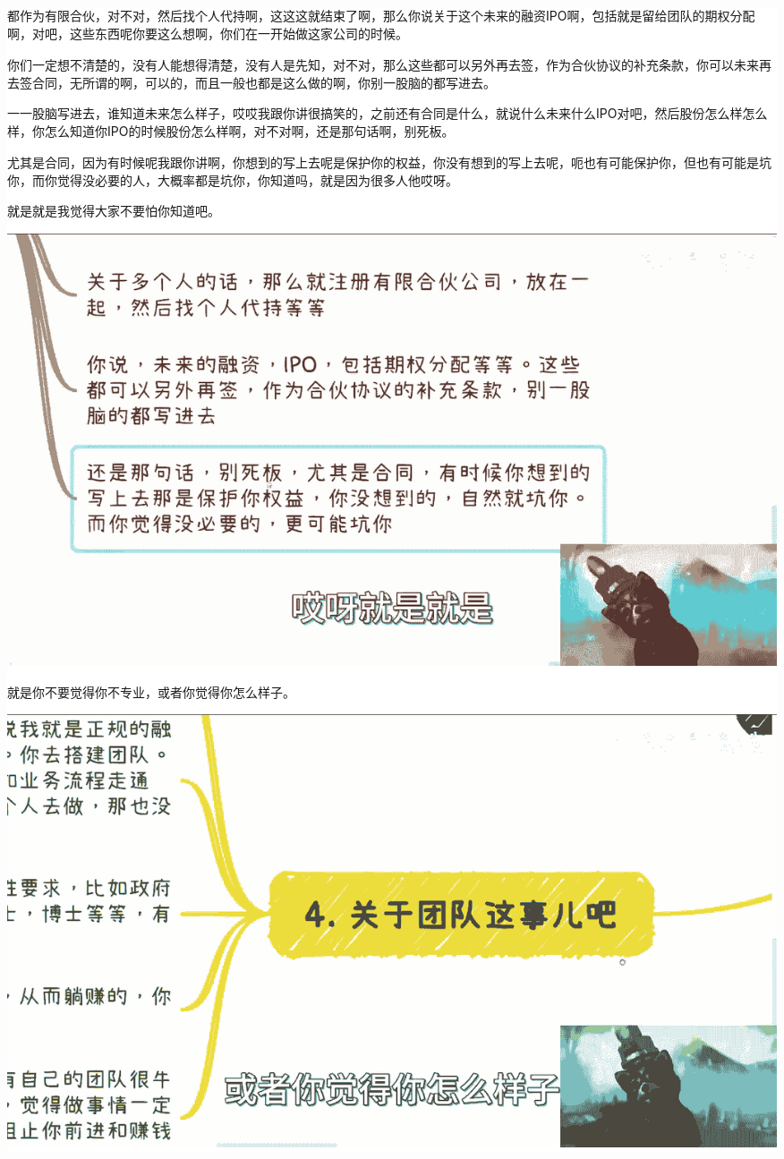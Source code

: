 都作为有限合伙，对不对，然后找个人代持啊，这这这就结束了啊，那么你说关于这个未来的融资IPO啊，包括就是留给团队的期权分配啊，对吧，这些东西呢你要这么想啊，你们在一开始做这家公司的时候。

你们一定想不清楚的，没有人能想得清楚，没有人是先知，对不对，那么这些都可以另外再去签，作为合伙协议的补充条款，你可以未来再去签合同，无所谓的啊，可以的，而且一般也都是这么做的啊，你别一股脑的都写进去。

一一股脑写进去，谁知道未来怎么样子，哎哎我跟你讲很搞笑的，之前还有合同是什么，就说什么未来什么IPO对吧，然后股份怎么样怎么样，你怎么知道你IPO的时候股份怎么样啊，对不对啊，还是那句话啊，别死板。

尤其是合同，因为有时候呢我跟你讲啊，你想到的写上去呢是保护你的权益，你没有想到的写上去呢，呃也有可能保护你，但也有可能是坑你，而你觉得没必要的人，大概率都是坑你，你知道吗，就是因为很多人他哎呀。

就是就是我觉得大家不要怕你知道吧。

![](img/c1e2f48c4511bd7ae1da027c28126245_31.png)

就是你不要觉得你不专业，或者你觉得你怎么样子。

![](img/c1e2f48c4511bd7ae1da027c28126245_33.png)
